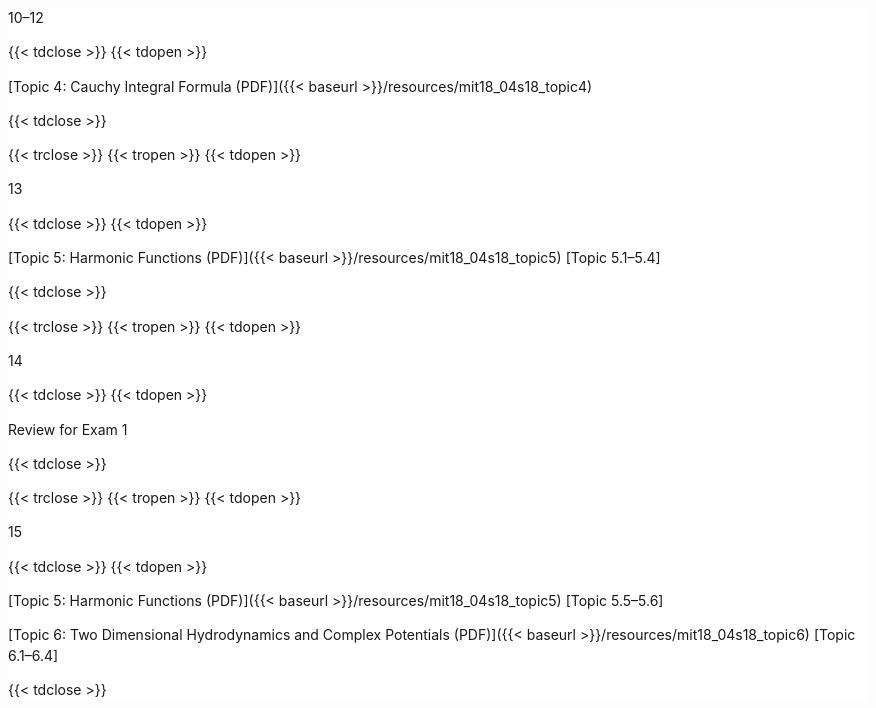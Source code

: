 
10–12


{{< tdclose >}}
{{< tdopen >}}


[Topic 4: Cauchy Integral Formula (PDF)]({{< baseurl >}}/resources/mit18_04s18_topic4)


{{< tdclose >}}

{{< trclose >}}
{{< tropen >}}
{{< tdopen >}}


13


{{< tdclose >}}
{{< tdopen >}}


[Topic 5: Harmonic Functions (PDF)]({{< baseurl >}}/resources/mit18_04s18_topic5) \[Topic 5.1–5.4\]


{{< tdclose >}}

{{< trclose >}}
{{< tropen >}}
{{< tdopen >}}


14


{{< tdclose >}}
{{< tdopen >}}


Review for Exam 1


{{< tdclose >}}

{{< trclose >}}
{{< tropen >}}
{{< tdopen >}}


15


{{< tdclose >}}
{{< tdopen >}}


[Topic 5: Harmonic Functions (PDF)]({{< baseurl >}}/resources/mit18_04s18_topic5) \[Topic 5.5–5.6\]

[Topic 6: Two Dimensional Hydrodynamics and Complex Potentials (PDF)]({{< baseurl >}}/resources/mit18_04s18_topic6) \[Topic 6.1–6.4\]


{{< tdclose >}}
